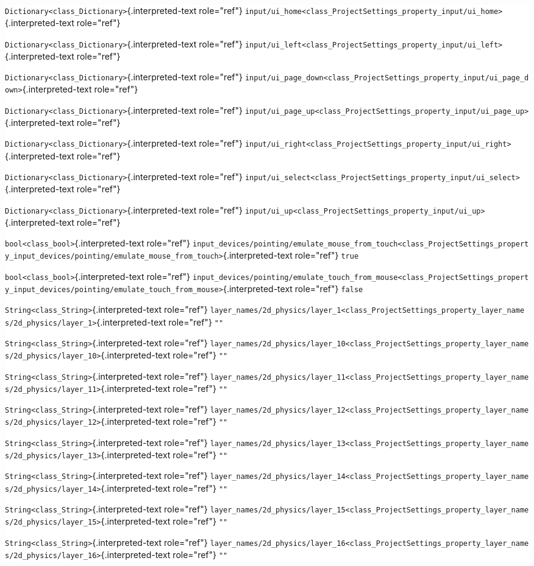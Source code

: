   `Dictionary<class_Dictionary>`{.interpreted-text role="ref"}     `input/ui_home<class_ProjectSettings_property_input/ui_home>`{.interpreted-text role="ref"}                                                                                         

  `Dictionary<class_Dictionary>`{.interpreted-text role="ref"}     `input/ui_left<class_ProjectSettings_property_input/ui_left>`{.interpreted-text role="ref"}                                                                                         

  `Dictionary<class_Dictionary>`{.interpreted-text role="ref"}     `input/ui_page_down<class_ProjectSettings_property_input/ui_page_down>`{.interpreted-text role="ref"}                                                                               

  `Dictionary<class_Dictionary>`{.interpreted-text role="ref"}     `input/ui_page_up<class_ProjectSettings_property_input/ui_page_up>`{.interpreted-text role="ref"}                                                                                   

  `Dictionary<class_Dictionary>`{.interpreted-text role="ref"}     `input/ui_right<class_ProjectSettings_property_input/ui_right>`{.interpreted-text role="ref"}                                                                                       

  `Dictionary<class_Dictionary>`{.interpreted-text role="ref"}     `input/ui_select<class_ProjectSettings_property_input/ui_select>`{.interpreted-text role="ref"}                                                                                     

  `Dictionary<class_Dictionary>`{.interpreted-text role="ref"}     `input/ui_up<class_ProjectSettings_property_input/ui_up>`{.interpreted-text role="ref"}                                                                                             

  `bool<class_bool>`{.interpreted-text role="ref"}                 `input_devices/pointing/emulate_mouse_from_touch<class_ProjectSettings_property_input_devices/pointing/emulate_mouse_from_touch>`{.interpreted-text role="ref"}                     `true`

  `bool<class_bool>`{.interpreted-text role="ref"}                 `input_devices/pointing/emulate_touch_from_mouse<class_ProjectSettings_property_input_devices/pointing/emulate_touch_from_mouse>`{.interpreted-text role="ref"}                     `false`

  `String<class_String>`{.interpreted-text role="ref"}             `layer_names/2d_physics/layer_1<class_ProjectSettings_property_layer_names/2d_physics/layer_1>`{.interpreted-text role="ref"}                                                       `""`

  `String<class_String>`{.interpreted-text role="ref"}             `layer_names/2d_physics/layer_10<class_ProjectSettings_property_layer_names/2d_physics/layer_10>`{.interpreted-text role="ref"}                                                     `""`

  `String<class_String>`{.interpreted-text role="ref"}             `layer_names/2d_physics/layer_11<class_ProjectSettings_property_layer_names/2d_physics/layer_11>`{.interpreted-text role="ref"}                                                     `""`

  `String<class_String>`{.interpreted-text role="ref"}             `layer_names/2d_physics/layer_12<class_ProjectSettings_property_layer_names/2d_physics/layer_12>`{.interpreted-text role="ref"}                                                     `""`

  `String<class_String>`{.interpreted-text role="ref"}             `layer_names/2d_physics/layer_13<class_ProjectSettings_property_layer_names/2d_physics/layer_13>`{.interpreted-text role="ref"}                                                     `""`

  `String<class_String>`{.interpreted-text role="ref"}             `layer_names/2d_physics/layer_14<class_ProjectSettings_property_layer_names/2d_physics/layer_14>`{.interpreted-text role="ref"}                                                     `""`

  `String<class_String>`{.interpreted-text role="ref"}             `layer_names/2d_physics/layer_15<class_ProjectSettings_property_layer_names/2d_physics/layer_15>`{.interpreted-text role="ref"}                                                     `""`

  `String<class_String>`{.interpreted-text role="ref"}             `layer_names/2d_physics/layer_16<class_ProjectSettings_property_layer_names/2d_physics/layer_16>`{.interpreted-text role="ref"}                                                     `""`
